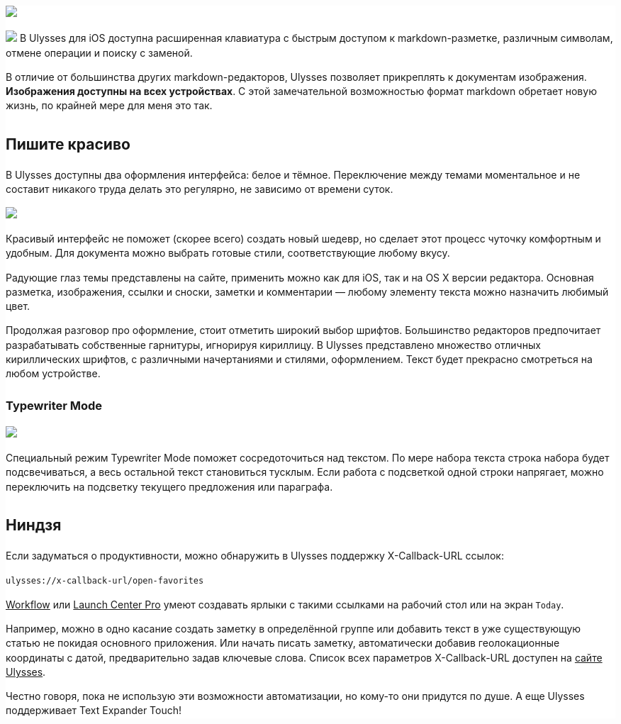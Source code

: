 ![](http://pavel.miroshnichen.co/images/2016/04/iOS_Keyboard_01.png)

![](http://pavel.miroshnichen.co/images/2016/04/iOS_Keyboard_02.png)
В Ulysses для iOS доступна расширенная клавиатура с быстрым доступом к markdown-разметке, различным символам, отмене операции и поиску с заменой. 

В отличие от большинства других markdown-редакторов, Ulysses позволяет прикреплять к документам изображения. **Изображения доступны на всех устройствах**. С этой замечательной возможностью формат markdown обретает новую жизнь, по крайней мере для меня это так.


## Пишите красиво
В Ulysses доступны два оформления интерфейса: белое и тёмное. Переключение между темами моментальное и не составит никакого труда делать это регулярно, не зависимо от времени суток.

![](http://pavel.miroshnichen.co/images/2016/04/iOS_Themes_600.jpeg)

Красивый интерфейс не поможет (скорее всего) создать новый шедевр, но сделает этот процесс чуточку комфортным и удобным. Для документа можно выбрать готовые стили, соответствующие любому вкусу. 

Радующие глаз темы представлены на сайте, применить можно как для iOS, так и на OS X версии редактора. Основная разметка, изображения, ссылки и сноски, заметки и комментарии — любому элементу текста можно назначить любимый цвет.

Продолжая разговор про оформление, стоит отметить широкий выбор шрифтов. Большинство редакторов предпочитает разрабатывать собственные гарнитуры, игнорируя кириллицу. В Ulysses представлено множество отличных кириллических шрифтов, с различными начертаниями и стилями, оформлением. Текст будет прекрасно смотреться на любом устройстве.

### Typewriter Mode

![](http://pavel.miroshnichen.co/images/2016/04/2016-08-09%2022_35_53.gif)

Специальный режим Typewriter Mode поможет сосредоточиться над текстом.  По мере набора текста строка набора будет подсвечиваться, а весь остальной текст становиться тусклым. Если работа с подсветкой одной строки напрягает, можно переключить на подсветку текущего предложения или параграфа.


## Ниндзя
Если задуматься о продуктивности, можно обнаружить в Ulysses поддержку X-Callback-URL ссылок:

`ulysses://x-callback-url/open-favorites`

[Workflow](https://itunes.apple.com/ru/app/workflow-powerful-automation/id915249334?l=en&mt=8&uo=4&at=1001l9qh&ct=blog) или [Launch Center Pro](http://pavel.miroshnichen.co/2015/02/12/launch-center-pro/) умеют создавать ярлыки с такими ссылками на рабочий стол или на экран `Today`. 

Например, можно в одно касание создать заметку в определённой группе или добавить текст в уже существующую статью не покидая основного приложения. Или начать писать заметку, автоматически добавив геолокационные координаты с датой, предварительно задав ключевые слова. Список всех параметров X-Callback-URL доступен на [сайте Ulysses](http://ulyssesapp.com/kb/x-callback-url/).

Честно говоря, пока не использую эти возможности автоматизации, но кому-то они придутся по душе. А еще Ulysses поддерживает Text Expander Touch!
